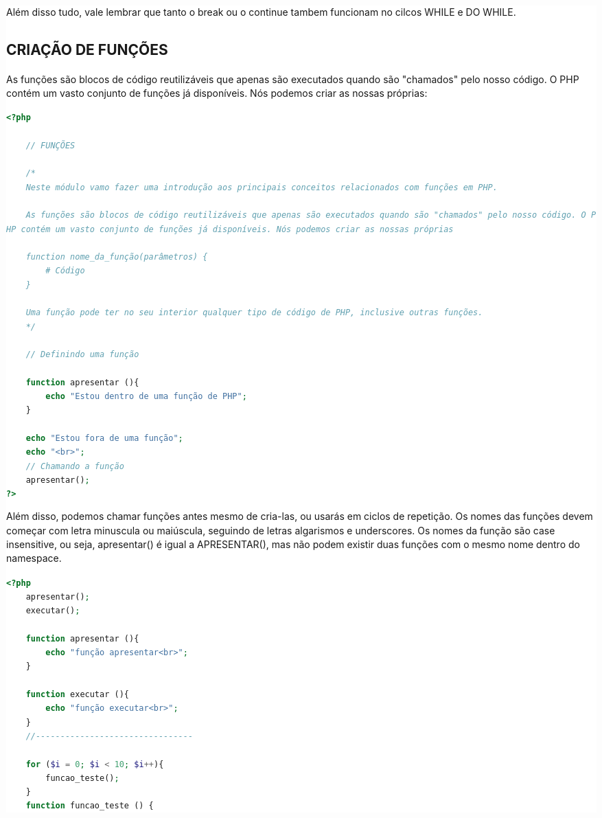 Além disso tudo, vale lembrar que tanto o break ou o continue tambem funcionam no cilcos WHILE e DO WHILE.

## CRIAÇÃO DE FUNÇÕES

As funções são blocos de código reutilizáveis que apenas são executados quando são "chamados" pelo nosso código. O PHP contém um vasto conjunto de funções já disponíveis. Nós podemos criar as nossas próprias:

```php
<?php 

    // FUNÇÕES

    /* 
    Neste módulo vamo fazer uma introdução aos principais conceitos relacionados com funções em PHP.

    As funções são blocos de código reutilizáveis que apenas são executados quando são "chamados" pelo nosso código. O PHP contém um vasto conjunto de funções já disponíveis. Nós podemos criar as nossas próprias

    function nome_da_função(parâmetros) {
        # Código    
    }

    Uma função pode ter no seu interior qualquer tipo de código de PHP, inclusive outras funções.
    */

    // Definindo uma função

    function apresentar (){
        echo "Estou dentro de uma função de PHP";
    }

    echo "Estou fora de uma função";
    echo "<br>";
    // Chamando a função
    apresentar();
?>
```

Além disso, podemos chamar funções antes mesmo de cria-las, ou usarás em ciclos de repetição. Os nomes das funções devem começar com letra minuscula ou maiúscula, seguindo de letras algarismos e underscores. Os nomes da função são case insensitive, ou seja, apresentar() é igual a APRESENTAR(), mas não podem existir duas funções com o mesmo nome dentro do namespace.

```php
<?php 
    apresentar();
    executar();

    function apresentar (){
        echo "função apresentar<br>";
    }

    function executar (){
        echo "função executar<br>";
    }
    //--------------------------------

    for ($i = 0; $i < 10; $i++){
        funcao_teste();
    }
    function funcao_teste () {
```